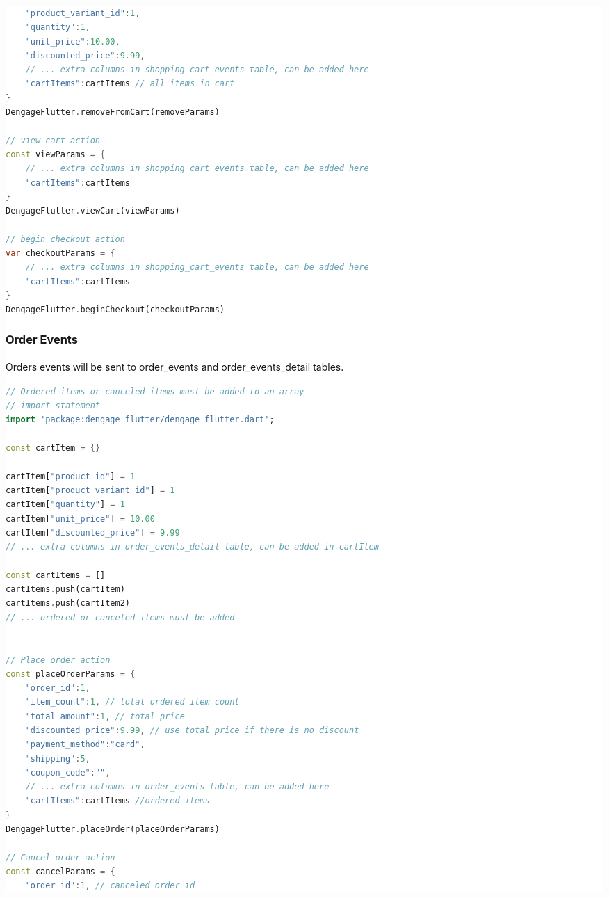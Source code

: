 ```Dart
    "product_variant_id":1,
    "quantity":1,
    "unit_price":10.00,
    "discounted_price":9.99,
    // ... extra columns in shopping_cart_events table, can be added here
    "cartItems":cartItems // all items in cart
}
DengageFlutter.removeFromCart(removeParams)

// view cart action
const viewParams = {
    // ... extra columns in shopping_cart_events table, can be added here
    "cartItems":cartItems
}
DengageFlutter.viewCart(viewParams)

// begin checkout action
var checkoutParams = {
    // ... extra columns in shopping_cart_events table, can be added here
    "cartItems":cartItems
}
DengageFlutter.beginCheckout(checkoutParams)
```

### Order Events <a name="order-events" />
Orders events will be sent to order_events and order_events_detail tables.
```Dart
// Ordered items or canceled items must be added to an array
// import statement
import 'package:dengage_flutter/dengage_flutter.dart';

const cartItem = {}

cartItem["product_id"] = 1
cartItem["product_variant_id"] = 1
cartItem["quantity"] = 1
cartItem["unit_price"] = 10.00
cartItem["discounted_price"] = 9.99
// ... extra columns in order_events_detail table, can be added in cartItem

const cartItems = []
cartItems.push(cartItem) 
cartItems.push(cartItem2) 
// ... ordered or canceled items must be added


// Place order action
const placeOrderParams = {
    "order_id":1,
    "item_count":1, // total ordered item count
    "total_amount":1, // total price
    "discounted_price":9.99, // use total price if there is no discount
    "payment_method":"card",
    "shipping":5,
    "coupon_code":"",
    // ... extra columns in order_events table, can be added here
    "cartItems":cartItems //ordered items
}
DengageFlutter.placeOrder(placeOrderParams)

// Cancel order action
const cancelParams = {
    "order_id":1, // canceled order id
```